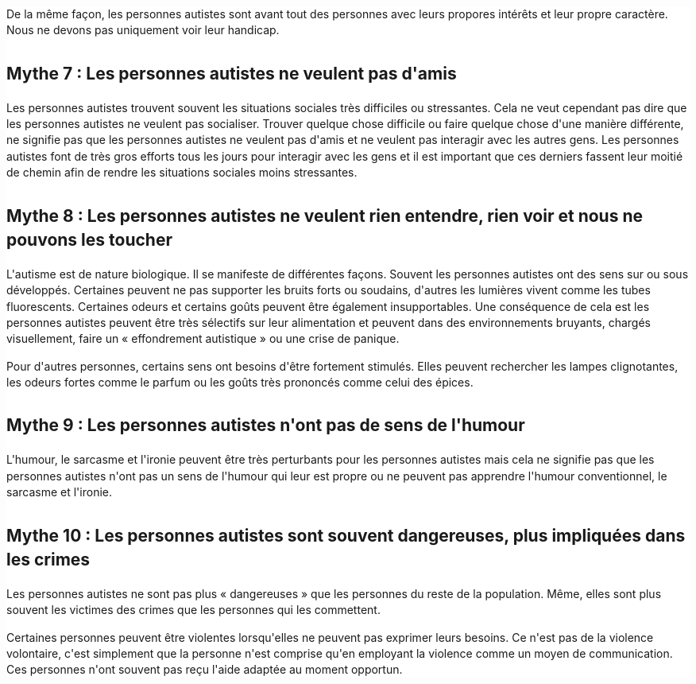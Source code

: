 De la même façon, les personnes autistes sont avant tout des personnes avec leurs propores intérêts et leur propre caractère. Nous ne devons pas uniquement voir leur handicap.

## Mythe 7&nbsp;: Les personnes autistes ne veulent pas d'amis

Les personnes autistes trouvent souvent les situations sociales très difficiles ou stressantes. Cela ne veut cependant pas dire que 
les personnes autistes ne veulent pas socialiser. 
Trouver quelque chose difficile ou faire quelque chose d'une manière différente, ne signifie pas que les personnes autistes ne veulent pas d'amis et ne veulent pas interagir avec les autres gens.
Les personnes autistes font de très gros efforts tous les jours pour interagir avec les gens et il est important que ces derniers
fassent leur moitié de chemin afin de rendre les situations sociales moins stressantes.

## Mythe 8&nbsp;: Les personnes autistes ne veulent rien entendre, rien voir et nous ne pouvons les toucher

L'autisme est de nature biologique. Il se manifeste de différentes façons.
Souvent les personnes autistes ont des sens sur ou sous développés.
Certaines peuvent ne pas supporter les bruits forts ou soudains, d'autres les lumières vivent comme les tubes fluorescents.
Certaines odeurs et certains goûts peuvent être également insupportables.
Une conséquence de cela est les personnes autistes peuvent être très sélectifs sur leur alimentation et peuvent dans
des environnements bruyants, chargés visuellement, faire un «&nbsp;effondrement autistique&nbsp;» ou une crise de panique.

Pour d'autres personnes, certains sens ont besoins d'être fortement stimulés. Elles peuvent rechercher les lampes clignotantes, les odeurs fortes comme le parfum ou les goûts très prononcés comme celui des épices.

## Mythe 9&nbsp;: Les personnes autistes n'ont pas de sens de l'humour

L'humour, le sarcasme et l'ironie peuvent être très perturbants pour les personnes autistes mais cela ne signifie pas que les personnes autistes n'ont pas un sens de l'humour qui leur est propre
ou ne peuvent pas apprendre l'humour conventionnel, le sarcasme et l'ironie.

## Mythe 10&nbsp;: Les personnes autistes sont souvent dangereuses, plus impliquées dans les crimes

Les personnes autistes ne sont pas plus «&nbsp;dangereuses&nbsp;» que les personnes du reste de la population. 
Même, elles sont plus souvent les victimes des crimes que les personnes qui les commettent.

Certaines personnes peuvent être violentes lorsqu'elles ne peuvent pas exprimer leurs besoins. Ce n'est pas de la violence volontaire,
c'est simplement que la personne n'est comprise qu'en employant la violence comme un moyen de communication.
Ces personnes n'ont souvent pas reçu l'aide adaptée au moment opportun.
